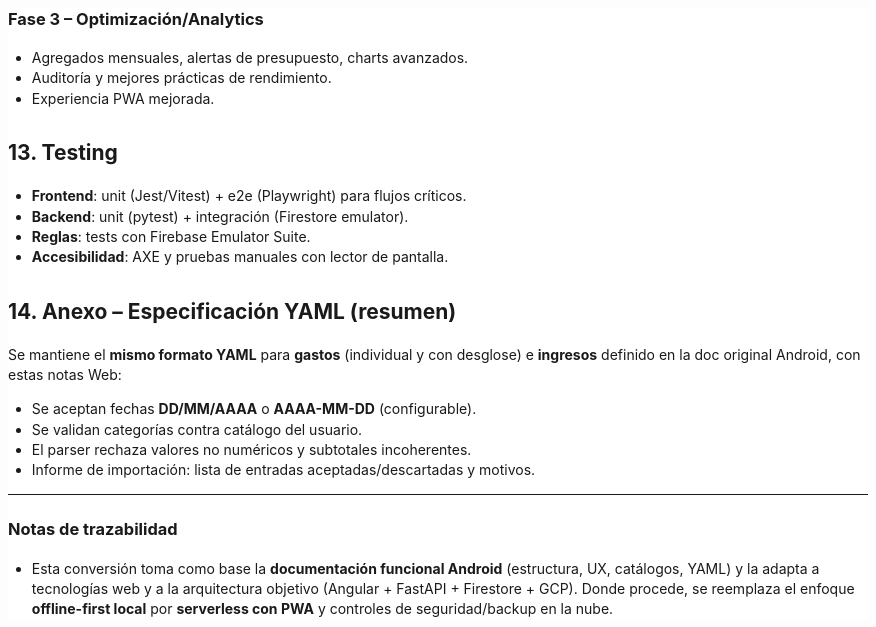 ### Fase 3 – Optimización/Analytics
- Agregados mensuales, alertas de presupuesto, charts avanzados.  
- Auditoría y mejores prácticas de rendimiento.  
- Experiencia PWA mejorada.

## 13. Testing

- **Frontend**: unit (Jest/Vitest) + e2e (Playwright) para flujos críticos.  
- **Backend**: unit (pytest) + integración (Firestore emulator).  
- **Reglas**: tests con Firebase Emulator Suite.  
- **Accesibilidad**: AXE y pruebas manuales con lector de pantalla.

## 14. Anexo – Especificación YAML (resumen)

Se mantiene el **mismo formato YAML** para **gastos** (individual y con desglose) e **ingresos** definido en la doc original Android, con estas notas Web:  
- Se aceptan fechas **DD/MM/AAAA** o **AAAA-MM-DD** (configurable).  
- Se validan categorías contra catálogo del usuario.  
- El parser rechaza valores no numéricos y subtotales incoherentes.  
- Informe de importación: lista de entradas aceptadas/descartadas y motivos.

---

### Notas de trazabilidad
- Esta conversión toma como base la **documentación funcional Android** (estructura, UX, catálogos, YAML) y la adapta a tecnologías web y a la arquitectura objetivo (Angular + FastAPI + Firestore + GCP). Donde procede, se reemplaza el enfoque **offline-first local** por **serverless con PWA** y controles de seguridad/backup en la nube.
